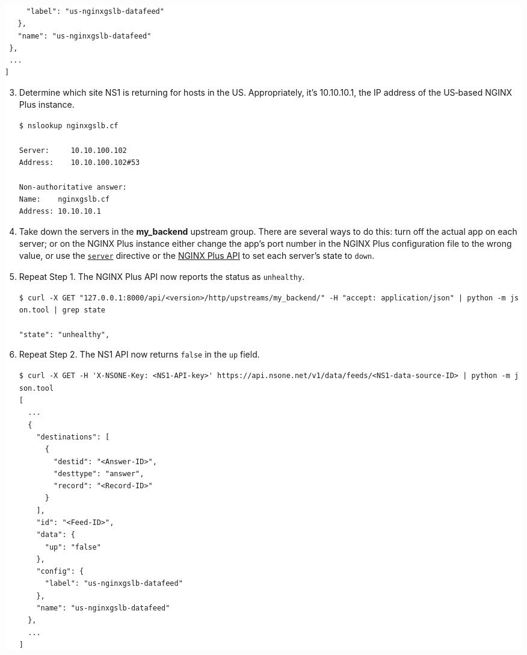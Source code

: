    ```text
        "label": "us-nginxgslb-datafeed"
      },
      "name": "us-nginxgslb-datafeed"
    },
    ...
   ]
   ```

3. Determine which site NS1 is returning for hosts in the US. Appropriately, it’s 10.10.10.1, the IP address of the US‑based NGINX Plus instance.

   ```text
   $ nslookup nginxgslb.cf

   Server:     10.10.100.102
   Address:    10.10.100.102#53

   Non-authoritative answer:
   Name:    nginxgslb.cf
   Address: 10.10.10.1
   ```

4. Take down the servers in the **my\_backend** upstream group. There are several ways to do this: turn off the actual app on each server; or on the NGINX Plus instance either change the app’s port number in the NGINX Plus configuration file to the wrong value, or use the [`server`](https://nginx.org/en/docs/http/ngx_http_upstream_module.html#server) directive or the [NGINX Plus API](https://docs.nginx.com/nginx/admin-guide/load-balancer/dynamic-configuration-api/#using-the-api-for-dynamic-configuration) to set each server’s state to `down`.
5. Repeat Step 1. The NGINX Plus API now reports the status as `unhealthy`.

   ```text
   $ curl -X GET "127.0.0.1:8000/api/<version>/http/upstreams/my_backend/" -H "accept: application/json" | python -m json.tool | grep state

   "state": "unhealthy",
   ```

6. Repeat Step 2. The NS1 API now returns `false` in the `up` field.

   ```text
   $ curl -X GET -H 'X-NSONE-Key: <NS1-API-key>' https://api.nsone.net/v1/data/feeds/<NS1-data-source-ID> | python -m json.tool
   [
     ...
     {
       "destinations": [
         {
           "destid": "<Answer-ID>",
           "desttype": "answer",
           "record": "<Record-ID>"
         }
       ],
       "id": "<Feed-ID>",
       "data": {
         "up": "false"
       },
       "config": {
         "label": "us-nginxgslb-datafeed"
       },
       "name": "us-nginxgslb-datafeed"
     },
     ...
   ]
   ```
